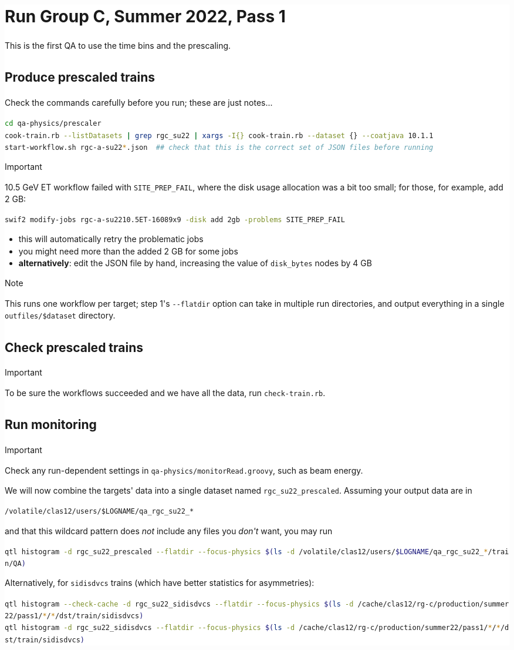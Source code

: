 # Run Group C, Summer 2022, Pass 1

This is the first QA to use the time bins and the prescaling.

## Produce prescaled trains

Check the commands carefully before you run; these are just notes...
```bash
cd qa-physics/prescaler
cook-train.rb --listDatasets | grep rgc_su22 | xargs -I{} cook-train.rb --dataset {} --coatjava 10.1.1
start-workflow.sh rgc-a-su22*.json  ## check that this is the correct set of JSON files before running
```

> [!IMPORTANT]
> 10.5 GeV ET workflow failed with `SITE_PREP_FAIL`, where the disk usage allocation was a bit too small; for those,
> for example, add 2 GB:
> ```bash
> swif2 modify-jobs rgc-a-su2210.5ET-16089x9 -disk add 2gb -problems SITE_PREP_FAIL
> ```
> - this will automatically retry the problematic jobs
> - you might need more than the added 2 GB for some jobs
> - **alternatively**: edit the JSON file by hand, increasing the value of `disk_bytes` nodes by 4 GB


> [!NOTE]
> This runs one workflow per target; step 1's `--flatdir` option can take in multiple run directories,
> and output everything in a single `outfiles/$dataset` directory.

## Check prescaled trains

> [!IMPORTANT]
> To be sure the workflows succeeded and we have all the data, run `check-train.rb`.

## Run monitoring

> [!IMPORTANT]
> Check any run-dependent settings in `qa-physics/monitorRead.groovy`, such as beam energy.

We will now combine the targets' data into a single dataset named `rgc_su22_prescaled`.
Assuming your output data are in
```
/volatile/clas12/users/$LOGNAME/qa_rgc_su22_*
```
and that this wildcard pattern does _not_ include any files you _don't_ want, you may run
```bash
qtl histogram -d rgc_su22_prescaled --flatdir --focus-physics $(ls -d /volatile/clas12/users/$LOGNAME/qa_rgc_su22_*/train/QA)
```
Alternatively, for `sidisdvcs` trains (which have better statistics for asymmetries):
```bash
qtl histogram --check-cache -d rgc_su22_sidisdvcs --flatdir --focus-physics $(ls -d /cache/clas12/rg-c/production/summer22/pass1/*/*/dst/train/sidisdvcs)
qtl histogram -d rgc_su22_sidisdvcs --flatdir --focus-physics $(ls -d /cache/clas12/rg-c/production/summer22/pass1/*/*/dst/train/sidisdvcs)
```
